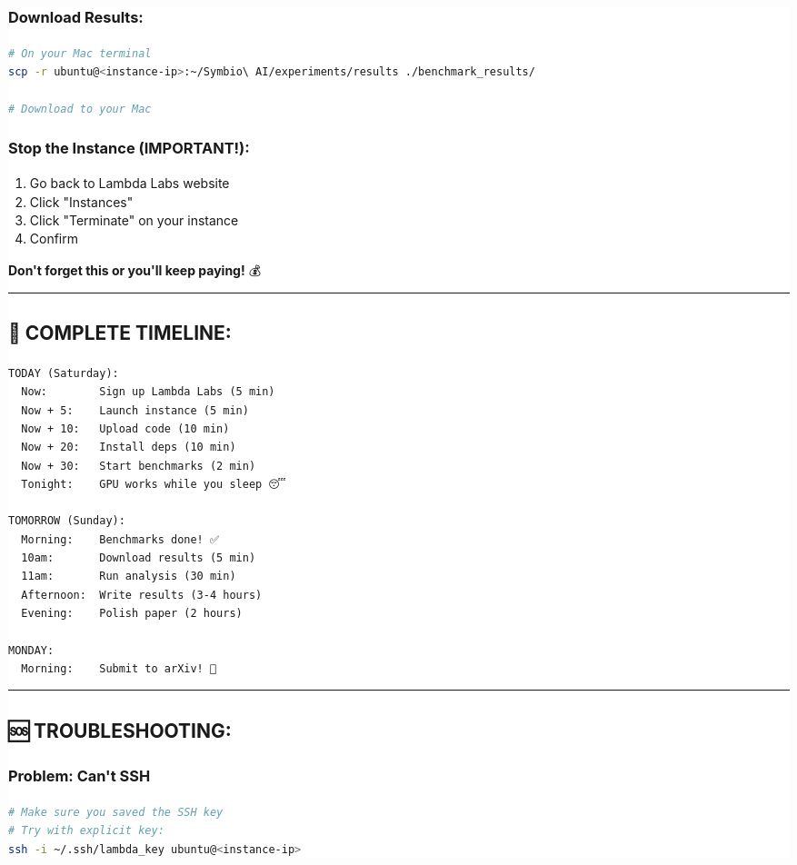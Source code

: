 ### **Download Results:**

```bash
# On your Mac terminal
scp -r ubuntu@<instance-ip>:~/Symbio\ AI/experiments/results ./benchmark_results/

# Download to your Mac
```

### **Stop the Instance (IMPORTANT!):**

1. Go back to Lambda Labs website
2. Click "Instances"
3. Click "Terminate" on your instance
4. Confirm

**Don't forget this or you'll keep paying!** 💰

---

## 🎯 **COMPLETE TIMELINE:**

```
TODAY (Saturday):
  Now:        Sign up Lambda Labs (5 min)
  Now + 5:    Launch instance (5 min)
  Now + 10:   Upload code (10 min)
  Now + 20:   Install deps (10 min)
  Now + 30:   Start benchmarks (2 min)
  Tonight:    GPU works while you sleep 😴

TOMORROW (Sunday):
  Morning:    Benchmarks done! ✅
  10am:       Download results (5 min)
  11am:       Run analysis (30 min)
  Afternoon:  Write results (3-4 hours)
  Evening:    Polish paper (2 hours)

MONDAY:
  Morning:    Submit to arXiv! 🎉
```

---

## 🆘 **TROUBLESHOOTING:**

### **Problem: Can't SSH**

```bash
# Make sure you saved the SSH key
# Try with explicit key:
ssh -i ~/.ssh/lambda_key ubuntu@<instance-ip>
```
